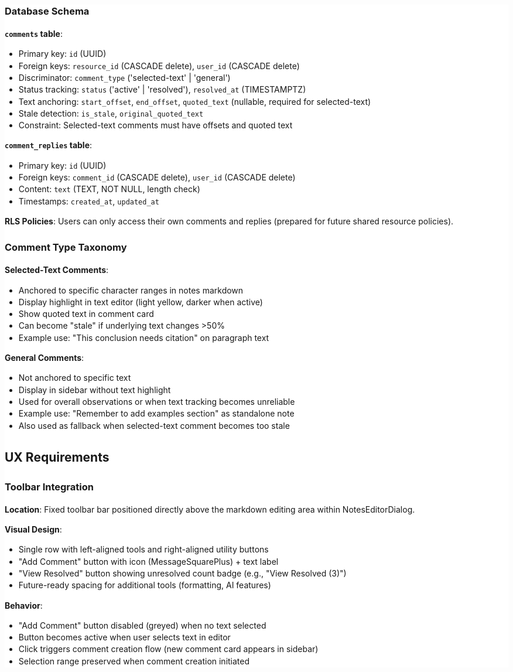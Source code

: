 ### Database Schema

**`comments` table**:
- Primary key: `id` (UUID)
- Foreign keys: `resource_id` (CASCADE delete), `user_id` (CASCADE delete)
- Discriminator: `comment_type` ('selected-text' | 'general')
- Status tracking: `status` ('active' | 'resolved'), `resolved_at` (TIMESTAMPTZ)
- Text anchoring: `start_offset`, `end_offset`, `quoted_text` (nullable, required for selected-text)
- Stale detection: `is_stale`, `original_quoted_text`
- Constraint: Selected-text comments must have offsets and quoted text

**`comment_replies` table**:
- Primary key: `id` (UUID)
- Foreign keys: `comment_id` (CASCADE delete), `user_id` (CASCADE delete)
- Content: `text` (TEXT, NOT NULL, length check)
- Timestamps: `created_at`, `updated_at`

**RLS Policies**: Users can only access their own comments and replies (prepared for future shared resource policies).

### Comment Type Taxonomy

**Selected-Text Comments**:
- Anchored to specific character ranges in notes markdown
- Display highlight in text editor (light yellow, darker when active)
- Show quoted text in comment card
- Can become "stale" if underlying text changes >50%
- Example use: "This conclusion needs citation" on paragraph text

**General Comments**:
- Not anchored to specific text
- Display in sidebar without text highlight
- Used for overall observations or when text tracking becomes unreliable
- Example use: "Remember to add examples section" as standalone note
- Also used as fallback when selected-text comment becomes too stale

## UX Requirements

### Toolbar Integration

**Location**: Fixed toolbar bar positioned directly above the markdown editing area within NotesEditorDialog.

**Visual Design**:
- Single row with left-aligned tools and right-aligned utility buttons
- "Add Comment" button with icon (MessageSquarePlus) + text label
- "View Resolved" button showing unresolved count badge (e.g., "View Resolved (3)")
- Future-ready spacing for additional tools (formatting, AI features)

**Behavior**:
- "Add Comment" button disabled (greyed) when no text selected
- Button becomes active when user selects text in editor
- Click triggers comment creation flow (new comment card appears in sidebar)
- Selection range preserved when comment creation initiated
